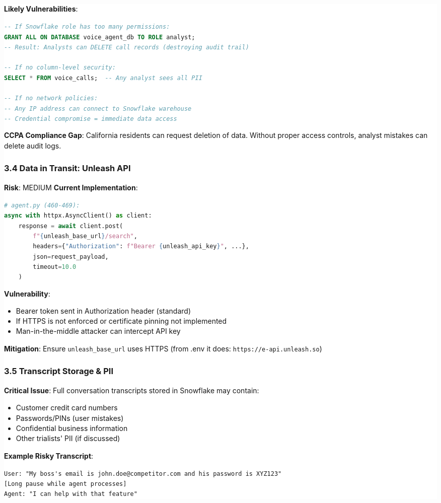 **Likely Vulnerabilities**:
```sql
-- If Snowflake role has too many permissions:
GRANT ALL ON DATABASE voice_agent_db TO ROLE analyst;
-- Result: Analysts can DELETE call records (destroying audit trail)

-- If no column-level security:
SELECT * FROM voice_calls;  -- Any analyst sees all PII

-- If no network policies:
-- Any IP address can connect to Snowflake warehouse
-- Credential compromise = immediate data access
```

**CCPA Compliance Gap**: California residents can request deletion of data. Without proper access controls, analyst mistakes can delete audit logs.

### 3.4 Data in Transit: Unleash API

**Risk**: MEDIUM
**Current Implementation**:
```python
# agent.py (460-469):
async with httpx.AsyncClient() as client:
    response = await client.post(
        f"{unleash_base_url}/search",
        headers={"Authorization": f"Bearer {unleash_api_key}", ...},
        json=request_payload,
        timeout=10.0
    )
```

**Vulnerability**:
- Bearer token sent in Authorization header (standard)
- If HTTPS is not enforced or certificate pinning not implemented
- Man-in-the-middle attacker can intercept API key

**Mitigation**: Ensure `unleash_base_url` uses HTTPS (from .env it does: `https://e-api.unleash.so`)

### 3.5 Transcript Storage & PII

**Critical Issue**: Full conversation transcripts stored in Snowflake may contain:
- Customer credit card numbers
- Passwords/PINs (user mistakes)
- Confidential business information
- Other trialists' PII (if discussed)

**Example Risky Transcript**:
```
User: "My boss's email is john.doe@competitor.com and his password is XYZ123"
[Long pause while agent processes]
Agent: "I can help with that feature"
```
